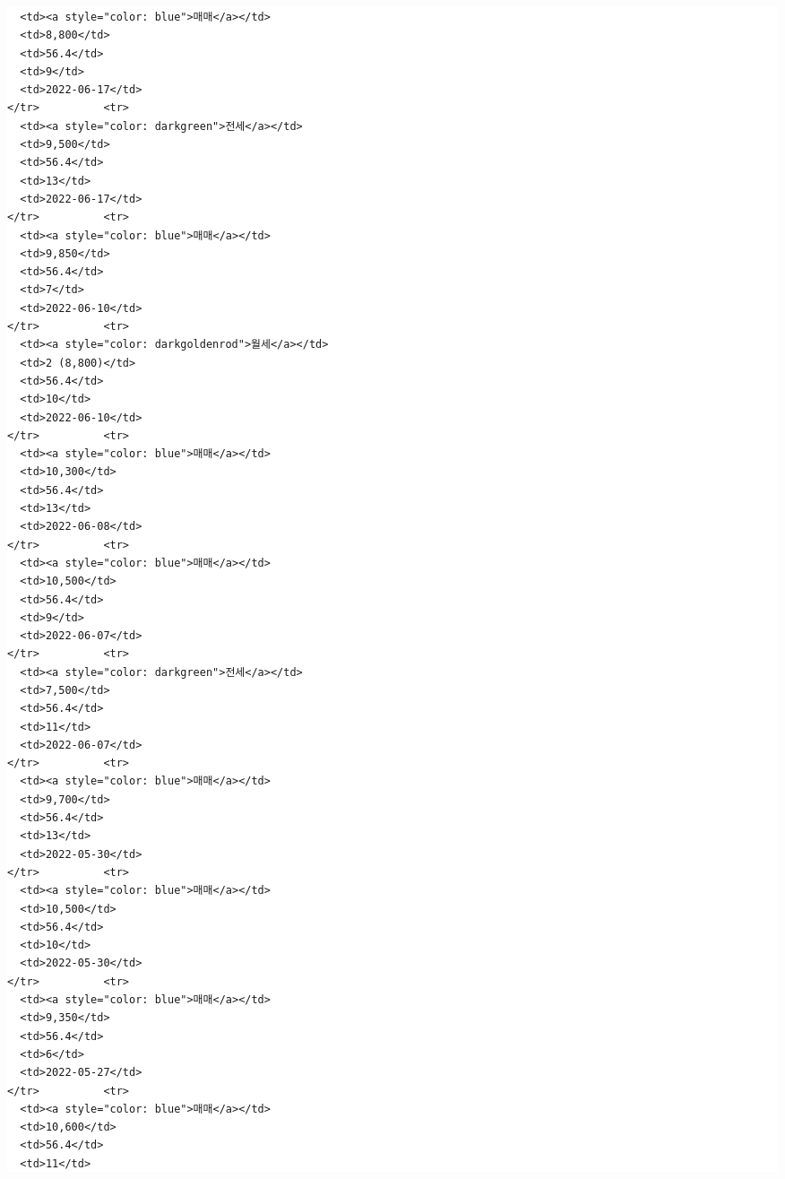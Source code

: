       <td><a style="color: blue">매매</a></td>
      <td>8,800</td>
      <td>56.4</td>
      <td>9</td>
      <td>2022-06-17</td>
    </tr>          <tr>
      <td><a style="color: darkgreen">전세</a></td>
      <td>9,500</td>
      <td>56.4</td>
      <td>13</td>
      <td>2022-06-17</td>
    </tr>          <tr>
      <td><a style="color: blue">매매</a></td>
      <td>9,850</td>
      <td>56.4</td>
      <td>7</td>
      <td>2022-06-10</td>
    </tr>          <tr>
      <td><a style="color: darkgoldenrod">월세</a></td>
      <td>2 (8,800)</td>
      <td>56.4</td>
      <td>10</td>
      <td>2022-06-10</td>
    </tr>          <tr>
      <td><a style="color: blue">매매</a></td>
      <td>10,300</td>
      <td>56.4</td>
      <td>13</td>
      <td>2022-06-08</td>
    </tr>          <tr>
      <td><a style="color: blue">매매</a></td>
      <td>10,500</td>
      <td>56.4</td>
      <td>9</td>
      <td>2022-06-07</td>
    </tr>          <tr>
      <td><a style="color: darkgreen">전세</a></td>
      <td>7,500</td>
      <td>56.4</td>
      <td>11</td>
      <td>2022-06-07</td>
    </tr>          <tr>
      <td><a style="color: blue">매매</a></td>
      <td>9,700</td>
      <td>56.4</td>
      <td>13</td>
      <td>2022-05-30</td>
    </tr>          <tr>
      <td><a style="color: blue">매매</a></td>
      <td>10,500</td>
      <td>56.4</td>
      <td>10</td>
      <td>2022-05-30</td>
    </tr>          <tr>
      <td><a style="color: blue">매매</a></td>
      <td>9,350</td>
      <td>56.4</td>
      <td>6</td>
      <td>2022-05-27</td>
    </tr>          <tr>
      <td><a style="color: blue">매매</a></td>
      <td>10,600</td>
      <td>56.4</td>
      <td>11</td>